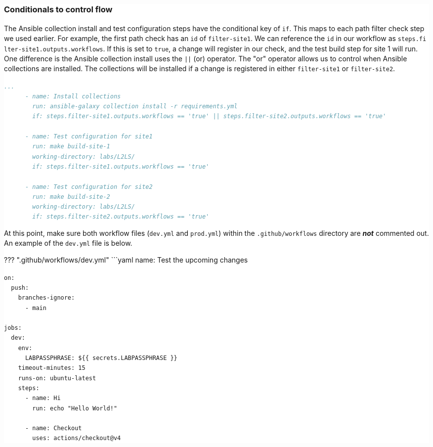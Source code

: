 ### Conditionals to control flow

The Ansible collection install and test configuration steps have the conditional key of `if`. This maps to each path filter check step we used earlier. For example, the first path check has an `id` of `filter-site1`. We can reference the `id` in our workflow as `steps.filter-site1.outputs.workflows`. If this is set to `true`, a change will register in our check, and the test build step for site 1 will run. One difference is the Ansible collection install uses the `||` (or) operator. The "or" operator allows us to control when Ansible collections are installed. The collections will be installed if a change is registered in either `filter-site1` or `filter-site2`.

```yaml
...
      - name: Install collections
        run: ansible-galaxy collection install -r requirements.yml
        if: steps.filter-site1.outputs.workflows == 'true' || steps.filter-site2.outputs.workflows == 'true'

      - name: Test configuration for site1
        run: make build-site-1
        working-directory: labs/L2LS/
        if: steps.filter-site1.outputs.workflows == 'true'

      - name: Test configuration for site2
        run: make build-site-2
        working-directory: labs/L2LS/
        if: steps.filter-site2.outputs.workflows == 'true'

```

At this point, make sure both workflow files (`dev.yml` and `prod.yml`) within the `.github/workflows` directory are ***not*** commented out. An example of the `dev.yml` file is below.

??? ".github/workflows/dev.yml"
    ```yaml
    name: Test the upcoming changes

    on:
      push:
        branches-ignore:
          - main

    jobs:
      dev:
        env:
          LABPASSPHRASE: ${{ secrets.LABPASSPHRASE }}
        timeout-minutes: 15
        runs-on: ubuntu-latest
        steps:
          - name: Hi
            run: echo "Hello World!"

          - name: Checkout
            uses: actions/checkout@v4
